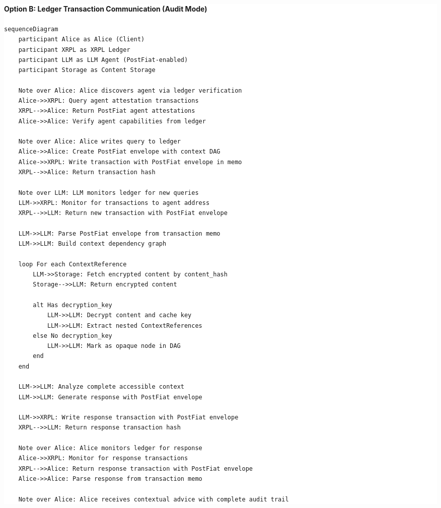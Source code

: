 #### Option B: Ledger Transaction Communication (Audit Mode)

```mermaid
sequenceDiagram
    participant Alice as Alice (Client)
    participant XRPL as XRPL Ledger
    participant LLM as LLM Agent (PostFiat-enabled)
    participant Storage as Content Storage

    Note over Alice: Alice discovers agent via ledger verification
    Alice->>XRPL: Query agent attestation transactions
    XRPL-->>Alice: Return PostFiat agent attestations
    Alice->>Alice: Verify agent capabilities from ledger

    Note over Alice: Alice writes query to ledger
    Alice->>Alice: Create PostFiat envelope with context DAG
    Alice->>XRPL: Write transaction with PostFiat envelope in memo
    XRPL-->>Alice: Return transaction hash

    Note over LLM: LLM monitors ledger for new queries
    LLM->>XRPL: Monitor for transactions to agent address
    XRPL-->>LLM: Return new transaction with PostFiat envelope

    LLM->>LLM: Parse PostFiat envelope from transaction memo
    LLM->>LLM: Build context dependency graph

    loop For each ContextReference
        LLM->>Storage: Fetch encrypted content by content_hash
        Storage-->>LLM: Return encrypted content

        alt Has decryption_key
            LLM->>LLM: Decrypt content and cache key
            LLM->>LLM: Extract nested ContextReferences
        else No decryption_key
            LLM->>LLM: Mark as opaque node in DAG
        end
    end

    LLM->>LLM: Analyze complete accessible context
    LLM->>LLM: Generate response with PostFiat envelope

    LLM->>XRPL: Write response transaction with PostFiat envelope
    XRPL-->>LLM: Return response transaction hash

    Note over Alice: Alice monitors ledger for response
    Alice->>XRPL: Monitor for response transactions
    XRPL-->>Alice: Return response transaction with PostFiat envelope
    Alice->>Alice: Parse response from transaction memo

    Note over Alice: Alice receives contextual advice with complete audit trail
```
